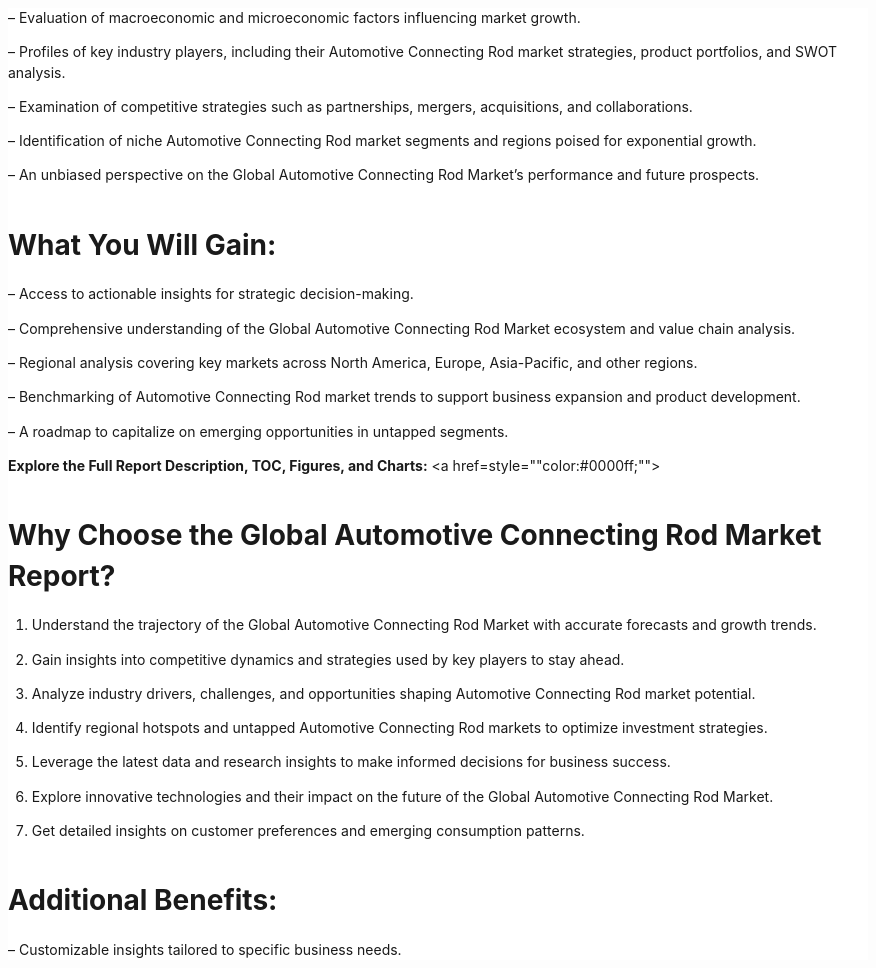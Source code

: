 – Evaluation of macroeconomic and microeconomic factors influencing market growth.

– Profiles of key industry players, including their Automotive Connecting Rod market strategies, product portfolios, and SWOT analysis.

– Examination of competitive strategies such as partnerships, mergers, acquisitions, and collaborations.

– Identification of niche Automotive Connecting Rod market segments and regions poised for exponential growth.

– An unbiased perspective on the Global Automotive Connecting Rod Market’s performance and future prospects.

# <strong>What You Will Gain:</strong>

– Access to actionable insights for strategic decision-making.

– Comprehensive understanding of the Global Automotive Connecting Rod Market ecosystem and value chain analysis.

– Regional analysis covering key markets across North America, Europe, Asia-Pacific, and other regions.

– Benchmarking of Automotive Connecting Rod market trends to support business expansion and product development.

– A roadmap to capitalize on emerging opportunities in untapped segments.

<strong>Explore the Full Report Description, TOC, Figures, and Charts:</strong>
<a href=style=""color:#0000ff;""></a>

# <strong>Why Choose the Global Automotive Connecting Rod Market Report?</strong>

1. Understand the trajectory of the Global Automotive Connecting Rod Market with accurate forecasts and growth trends.

2. Gain insights into competitive dynamics and strategies used by key players to stay ahead.

3. Analyze industry drivers, challenges, and opportunities shaping Automotive Connecting Rod market potential.

4. Identify regional hotspots and untapped Automotive Connecting Rod markets to optimize investment strategies.

5. Leverage the latest data and research insights to make informed decisions for business success.

6. Explore innovative technologies and their impact on the future of the Global Automotive Connecting Rod Market.

7. Get detailed insights on customer preferences and emerging consumption patterns.

# <strong>Additional Benefits:</strong>

– Customizable insights tailored to specific business needs.
